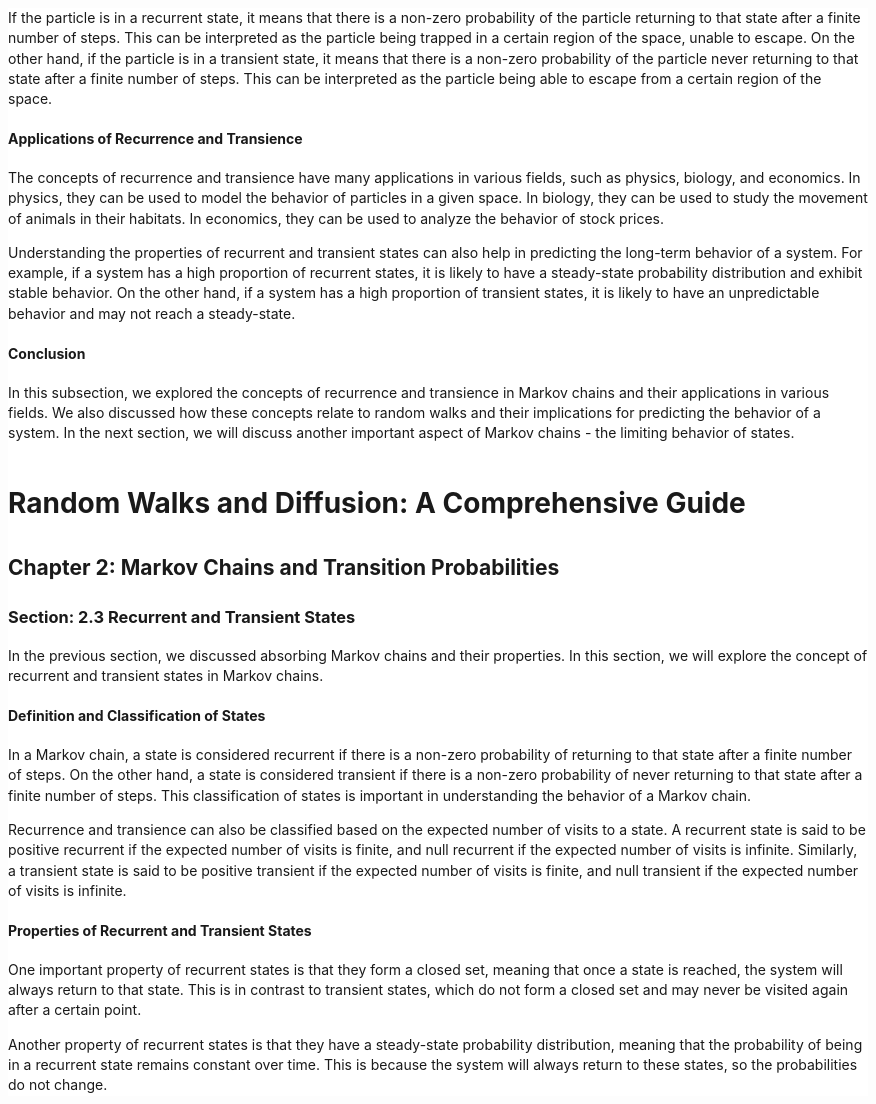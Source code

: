 If the particle is in a recurrent state, it means that there is a non-zero probability of the particle returning to that state after a finite number of steps. This can be interpreted as the particle being trapped in a certain region of the space, unable to escape. On the other hand, if the particle is in a transient state, it means that there is a non-zero probability of the particle never returning to that state after a finite number of steps. This can be interpreted as the particle being able to escape from a certain region of the space.

#### Applications of Recurrence and Transience

The concepts of recurrence and transience have many applications in various fields, such as physics, biology, and economics. In physics, they can be used to model the behavior of particles in a given space. In biology, they can be used to study the movement of animals in their habitats. In economics, they can be used to analyze the behavior of stock prices.

Understanding the properties of recurrent and transient states can also help in predicting the long-term behavior of a system. For example, if a system has a high proportion of recurrent states, it is likely to have a steady-state probability distribution and exhibit stable behavior. On the other hand, if a system has a high proportion of transient states, it is likely to have an unpredictable behavior and may not reach a steady-state.

#### Conclusion

In this subsection, we explored the concepts of recurrence and transience in Markov chains and their applications in various fields. We also discussed how these concepts relate to random walks and their implications for predicting the behavior of a system. In the next section, we will discuss another important aspect of Markov chains - the limiting behavior of states.


# Random Walks and Diffusion: A Comprehensive Guide

## Chapter 2: Markov Chains and Transition Probabilities

### Section: 2.3 Recurrent and Transient States

In the previous section, we discussed absorbing Markov chains and their properties. In this section, we will explore the concept of recurrent and transient states in Markov chains.

#### Definition and Classification of States

In a Markov chain, a state is considered recurrent if there is a non-zero probability of returning to that state after a finite number of steps. On the other hand, a state is considered transient if there is a non-zero probability of never returning to that state after a finite number of steps. This classification of states is important in understanding the behavior of a Markov chain.

Recurrence and transience can also be classified based on the expected number of visits to a state. A recurrent state is said to be positive recurrent if the expected number of visits is finite, and null recurrent if the expected number of visits is infinite. Similarly, a transient state is said to be positive transient if the expected number of visits is finite, and null transient if the expected number of visits is infinite.

#### Properties of Recurrent and Transient States

One important property of recurrent states is that they form a closed set, meaning that once a state is reached, the system will always return to that state. This is in contrast to transient states, which do not form a closed set and may never be visited again after a certain point.

Another property of recurrent states is that they have a steady-state probability distribution, meaning that the probability of being in a recurrent state remains constant over time. This is because the system will always return to these states, so the probabilities do not change.

